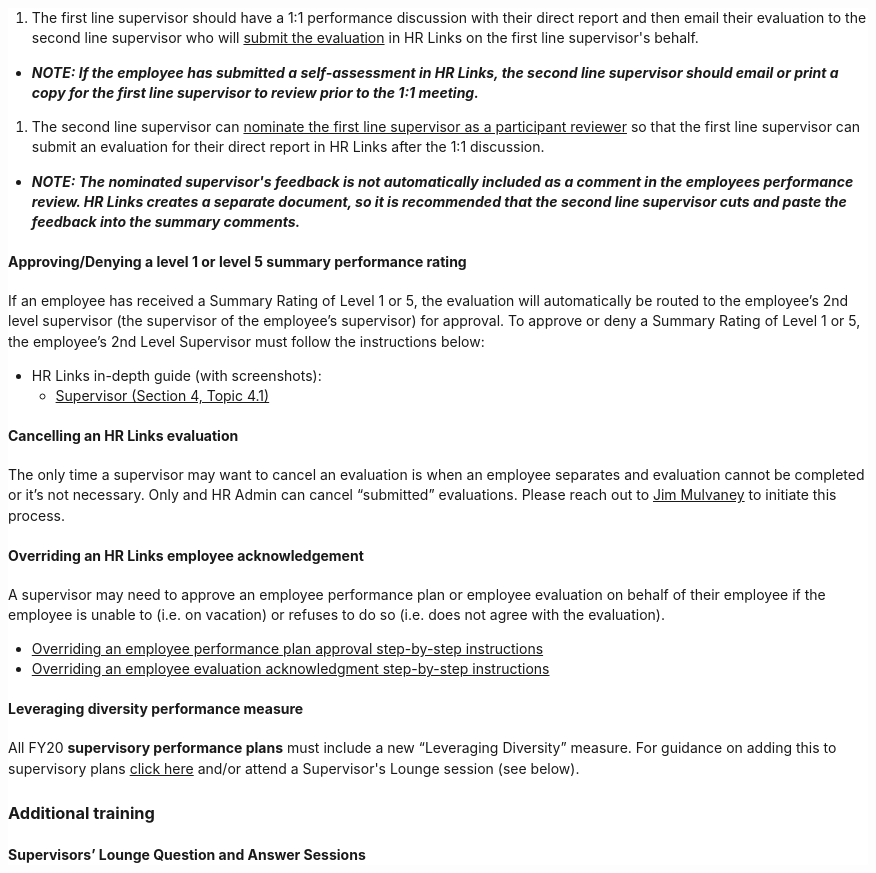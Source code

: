 1. The first line supervisor should have a 1:1 performance discussion with their direct report and then email their evaluation to the second line supervisor who will [submit the evaluation]({{site.baseurl}}/performance-management-hrlinks-steps/#submitting-an-evaluation) in HR Links on the first line supervisor's behalf.
  * ***NOTE: If the employee has submitted a self-assessment in HR Links, the second line supervisor should email or print a copy for the first line supervisor to review prior to the 1:1 meeting.***

1. The second line supervisor can [nominate the first line supervisor as a participant reviewer]({{site.baseurl}}/performance-management-hrlinks-steps/#nominating-participant-reviewers) so that the first line supervisor can submit an evaluation for their direct report in HR Links after the 1:1 discussion.
  * ***NOTE: The nominated supervisor's feedback is not automatically included as a comment in the employees performance review. HR Links creates a separate document, so it is recommended that the second line supervisor cuts and paste the feedback into the summary comments.***  

#### Approving/Denying a level 1 or level 5 summary performance rating

If an employee has received a Summary Rating of Level 1 or 5, the evaluation will automatically be routed to the employee’s 2nd level supervisor (the supervisor of the employee’s supervisor) for approval. To approve or deny a Summary Rating of Level 1 or 5, the employee’s 2nd Level Supervisor must follow the instructions below:

* HR Links in-depth guide (with screenshots):
  * [Supervisor (Section 4, Topic 4.1)](https://drive.google.com/open?id=15Xm9NF_KfcWN-ZxPomooowEAq51073Xi)

#### Cancelling an HR Links evaluation

The only time a supervisor may want to cancel an evaluation is when an employee separates and evaluation cannot be completed or it’s not necessary.  Only and HR Admin can cancel “submitted” evaluations.  Please reach out to [Jim Mulvaney](mailto:james.mulvaney@gsa.gov) to initiate this process.

#### Overriding an HR Links employee acknowledgement

A supervisor may need to approve an employee performance plan or employee evaluation on behalf of their employee if the employee is unable to (i.e. on vacation) or refuses to do so (i.e. does not agree with the evaluation).

  * [Overriding an employee performance plan approval step-by-step instructions](https://docs.google.com/document/d/1TM7PPr1rSRRdot92uguf_bJJ5HWdAAqKyhcI2BqlCBs/edit#heading=h.hf3nfjxrhb8h)
  * [Overriding an employee evaluation acknowledgment step-by-step instructions](https://docs.google.com/document/d/1TM7PPr1rSRRdot92uguf_bJJ5HWdAAqKyhcI2BqlCBs/edit#heading=h.u17jlta6re6m)

#### Leveraging diversity performance measure

All FY20 **supervisory performance plans** must include a new “Leveraging Diversity” measure. For guidance on adding this to supervisory plans [click here](https://docs.google.com/document/d/11U0zRK8_o2bA7dRSC9AhabBd8Qpwpr0o7gudzdCJKsE/edit?ts=5db85e63) and/or attend a Supervisor's Lounge session (see below).

### Additional training

#### Supervisors’ Lounge Question and Answer Sessions
